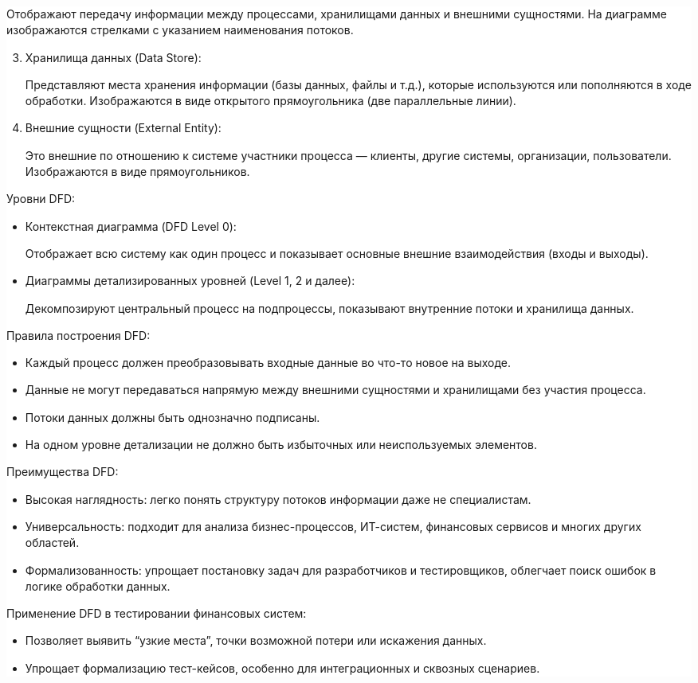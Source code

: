    Отображают передачу информации между процессами, хранилищами данных и внешними сущностями. На диаграмме изображаются стрелками с указанием наименования потоков.



3. Хранилища данных (Data Store):

   Представляют места хранения информации (базы данных, файлы и т.д.), которые используются или пополняются в ходе обработки. Изображаются в виде открытого прямоугольника (две параллельные линии).



4. Внешние сущности (External Entity):

   Это внешние по отношению к системе участники процесса — клиенты, другие системы, организации, пользователи. Изображаются в виде прямоугольников.



Уровни DFD:



- Контекстная диаграмма (DFD Level 0):

  Отображает всю систему как один процесс и показывает основные внешние взаимодействия (входы и выходы).

- Диаграммы детализированных уровней (Level 1, 2 и далее):

  Декомпозируют центральный процесс на подпроцессы, показывают внутренние потоки и хранилища данных.



Правила построения DFD:



- Каждый процесс должен преобразовывать входные данные во что-то новое на выходе.

- Данные не могут передаваться напрямую между внешними сущностями и хранилищами без участия процесса.

- Потоки данных должны быть однозначно подписаны.

- На одном уровне детализации не должно быть избыточных или неиспользуемых элементов.



Преимущества DFD:



- Высокая наглядность: легко понять структуру потоков информации даже не специалистам.

- Универсальность: подходит для анализа бизнес-процессов, ИТ-систем, финансовых сервисов и многих других областей.

- Формализованность: упрощает постановку задач для разработчиков и тестировщиков, облегчает поиск ошибок в логике обработки данных.



Применение DFD в тестировании финансовых систем:



- Позволяет выявить “узкие места”, точки возможной потери или искажения данных.

- Упрощает формализацию тест-кейсов, особенно для интеграционных и сквозных сценариев.
